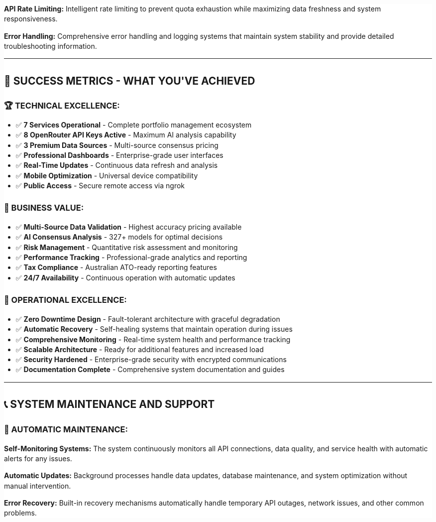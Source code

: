 **API Rate Limiting:** Intelligent rate limiting to prevent quota exhaustion while maximizing data freshness and system responsiveness.

**Error Handling:** Comprehensive error handling and logging systems that maintain system stability and provide detailed troubleshooting information.

---

## 🎯 **SUCCESS METRICS - WHAT YOU'VE ACHIEVED**

### **🏆 TECHNICAL EXCELLENCE:**

- ✅ **7 Services Operational** - Complete portfolio management ecosystem
- ✅ **8 OpenRouter API Keys Active** - Maximum AI analysis capability
- ✅ **3 Premium Data Sources** - Multi-source consensus pricing
- ✅ **Professional Dashboards** - Enterprise-grade user interfaces
- ✅ **Real-Time Updates** - Continuous data refresh and analysis
- ✅ **Mobile Optimization** - Universal device compatibility
- ✅ **Public Access** - Secure remote access via ngrok

### **💎 BUSINESS VALUE:**

- ✅ **Multi-Source Data Validation** - Highest accuracy pricing available
- ✅ **AI Consensus Analysis** - 327+ models for optimal decisions
- ✅ **Risk Management** - Quantitative risk assessment and monitoring
- ✅ **Performance Tracking** - Professional-grade analytics and reporting
- ✅ **Tax Compliance** - Australian ATO-ready reporting features
- ✅ **24/7 Availability** - Continuous operation with automatic updates

### **🚀 OPERATIONAL EXCELLENCE:**

- ✅ **Zero Downtime Design** - Fault-tolerant architecture with graceful degradation
- ✅ **Automatic Recovery** - Self-healing systems that maintain operation during issues
- ✅ **Comprehensive Monitoring** - Real-time system health and performance tracking
- ✅ **Scalable Architecture** - Ready for additional features and increased load
- ✅ **Security Hardened** - Enterprise-grade security with encrypted communications
- ✅ **Documentation Complete** - Comprehensive system documentation and guides

---

## 📞 **SYSTEM MAINTENANCE AND SUPPORT**

### **🔧 AUTOMATIC MAINTENANCE:**

**Self-Monitoring Systems:** The system continuously monitors all API connections, data quality, and service health with automatic alerts for any issues.

**Automatic Updates:** Background processes handle data updates, database maintenance, and system optimization without manual intervention.

**Error Recovery:** Built-in recovery mechanisms automatically handle temporary API outages, network issues, and other common problems.

